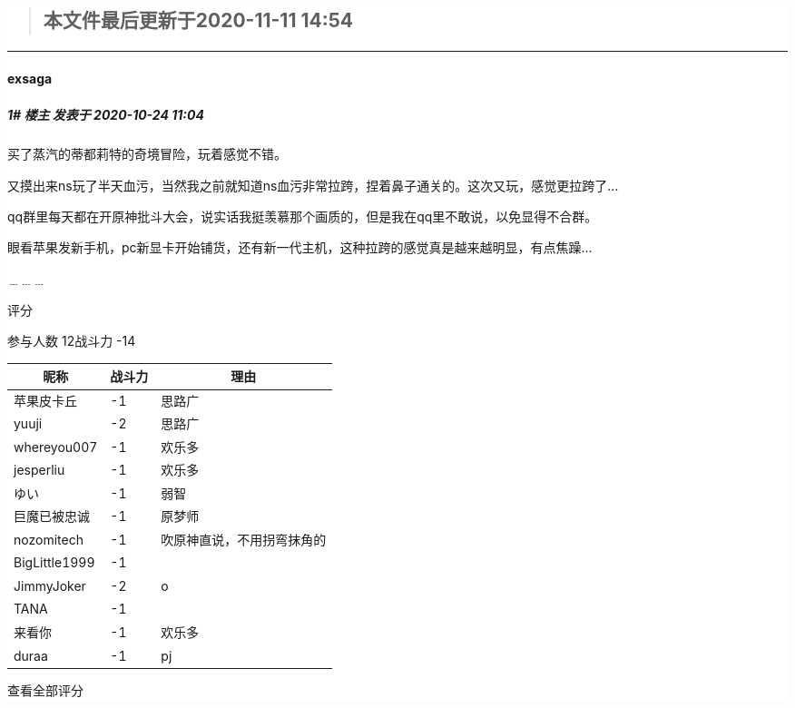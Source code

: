 > ## **本文件最后更新于2020-11-11 14:54** 



*****

####  exsaga  
##### 1#       楼主       发表于 2020-10-24 11:04




买了蒸汽的蒂都莉特的奇境冒险，玩着感觉不错。


又摸出来ns玩了半天血污，当然我之前就知道ns血污非常拉跨，捏着鼻子通关的。这次又玩，感觉更拉跨了…


qq群里每天都在开原神批斗大会，说实话我挺羡慕那个画质的，但是我在qq里不敢说，以免显得不合群。


眼看苹果发新手机，pc新显卡开始铺货，还有新一代主机，这种拉跨的感觉真是越来越明显，有点焦躁…



﹍﹍﹍

评分





 参与人数 12战斗力 -14

|昵称|战斗力|理由|
|----|---|---|
| 苹果皮卡丘|-1|思路广|
| yuuji|-2|思路广|
| whereyou007|-1|欢乐多|
| jesperliu|-1|欢乐多|
| ゆい|-1|弱智|
| 巨魔已被忠诚|-1|原梦师|
| nozomitech|-1|吹原神直说，不用拐弯抹角的|
| BigLittle1999|-1||
| JimmyJoker|-2|o|
| TANA|-1||
| 来看你|-1|欢乐多|
| duraa|-1|pj|



查看全部评分
